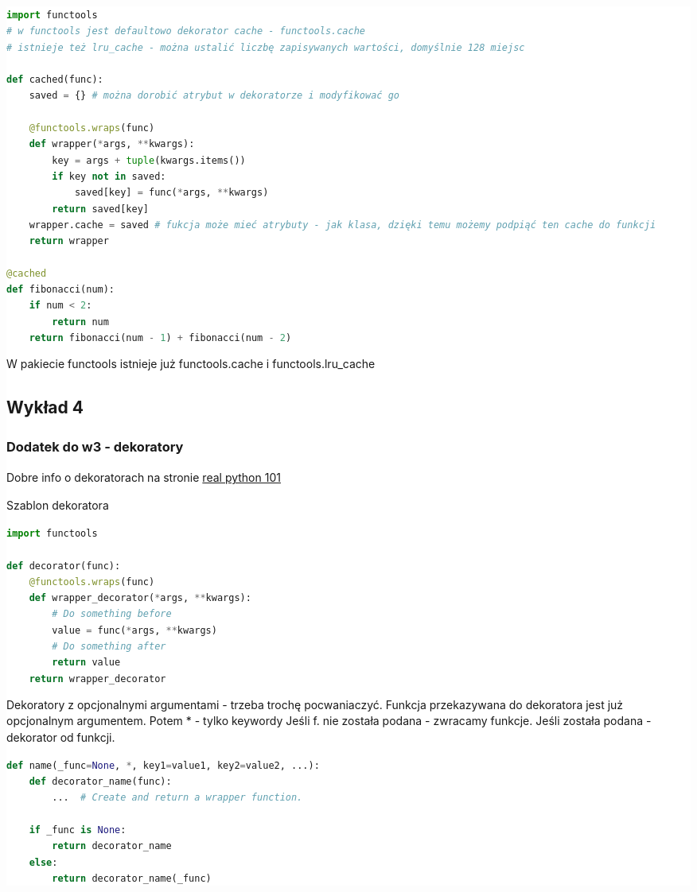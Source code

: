 ```python
import functools
# w functools jest defaultowo dekorator cache - functools.cache
# istnieje też lru_cache - można ustalić liczbę zapisywanych wartości, domyślnie 128 miejsc

def cached(func):
    saved = {} # można dorobić atrybut w dekoratorze i modyfikować go

    @functools.wraps(func)
    def wrapper(*args, **kwargs):
        key = args + tuple(kwargs.items())
        if key not in saved:
            saved[key] = func(*args, **kwargs)
        return saved[key]
    wrapper.cache = saved # fukcja może mieć atrybuty - jak klasa, dzięki temu możemy podpiąć ten cache do funkcji
    return wrapper

@cached
def fibonacci(num):
    if num < 2:
        return num
    return fibonacci(num - 1) + fibonacci(num - 2)
```

W pakiecie functools istnieje już functools.cache i functools.lru_cache

## Wykład 4
### Dodatek do w3 - dekoratory

Dobre info o dekoratorach na stronie [real python 101](https://realpython.com/primer-on-python-decorators/)

Szablon dekoratora

```python
import functools

def decorator(func):
    @functools.wraps(func)
    def wrapper_decorator(*args, **kwargs):
        # Do something before
        value = func(*args, **kwargs)
        # Do something after
        return value
    return wrapper_decorator
```

Dekoratory z opcjonalnymi argumentami - trzeba trochę pocwaniaczyć.
Funkcja przekazywana do dekoratora jest już opcjonalnym argumentem. Potem * - tylko keywordy
Jeśli f. nie została podana - zwracamy funkcje. Jeśli została podana - dekorator od funkcji.

```python
def name(_func=None, *, key1=value1, key2=value2, ...):
    def decorator_name(func):
        ...  # Create and return a wrapper function.

    if _func is None:
        return decorator_name
    else:
        return decorator_name(_func)
```

